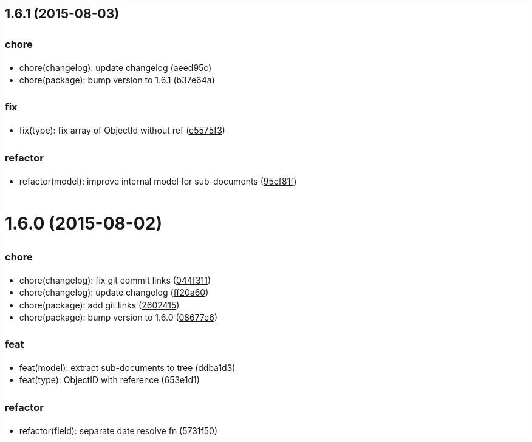 

<a name="1.6.1"></a>
## 1.6.1 (2015-08-03)


### chore

* chore(changelog): update changelog ([aeed95c](https://github.com/RisingStack/graffiti-mongoose/commit/aeed95c))
* chore(package): bump version to 1.6.1 ([b37e64a](https://github.com/RisingStack/graffiti-mongoose/commit/b37e64a))

### fix

* fix(type): fix array of ObjectId without ref ([e5575f3](https://github.com/RisingStack/graffiti-mongoose/commit/e5575f3))

### refactor

* refactor(model): improve internal model for sub-documents ([95cf81f](https://github.com/RisingStack/graffiti-mongoose/commit/95cf81f))



<a name="1.6.0"></a>
# 1.6.0 (2015-08-02)


### chore

* chore(changelog): fix git commit links ([044f311](https://github.com/RisingStack/graffiti-mongoose/commit/044f311))
* chore(changelog): update changelog ([ff20a60](https://github.com/RisingStack/graffiti-mongoose/commit/ff20a60))
* chore(package): add git links ([2602415](https://github.com/RisingStack/graffiti-mongoose/commit/2602415))
* chore(package): bump version to 1.6.0 ([08677e6](https://github.com/RisingStack/graffiti-mongoose/commit/08677e6))

### feat

* feat(model): extract sub-documents to tree ([ddba1d3](https://github.com/RisingStack/graffiti-mongoose/commit/ddba1d3))
* feat(type): ObjectID with reference ([653e1d1](https://github.com/RisingStack/graffiti-mongoose/commit/653e1d1))

### refactor

* refactor(field): separate date resolve fn ([5731f50](https://github.com/RisingStack/graffiti-mongoose/commit/5731f50))



